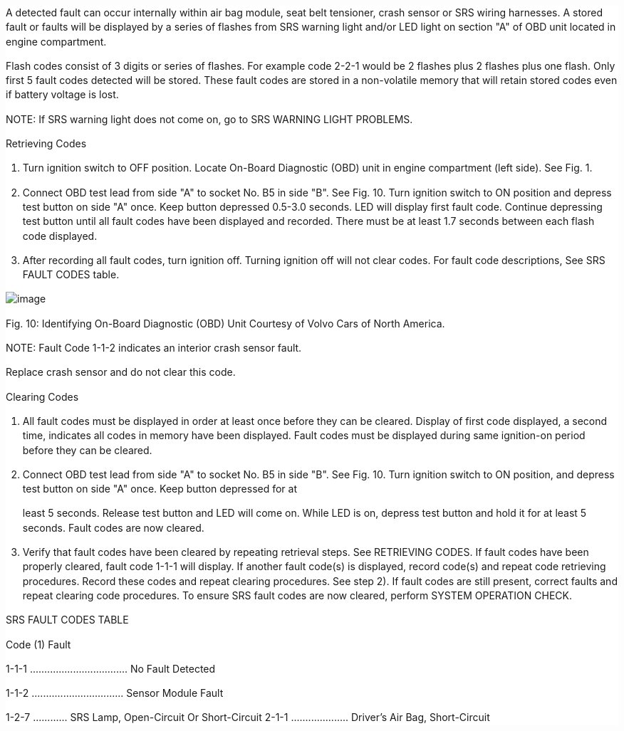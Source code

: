 A detected fault can occur internally within air bag module, seat belt tensioner, crash sensor or SRS wiring harnesses. A stored fault or faults will be displayed by a series of flashes from SRS warning light and/or LED light on section "A" of OBD unit located in engine compartment.

Flash codes consist of 3 digits or series of flashes. For example code 2-2-1 would be 2 flashes plus 2 flashes plus one flash. Only first 5 fault codes detected will be stored. These fault codes are stored in a non-volatile memory that will retain stored codes even if battery voltage is lost.

NOTE: If SRS warning light does not come on, go to SRS WARNING LIGHT PROBLEMS.

Retrieving Codes

1.  Turn ignition switch to OFF position. Locate On-Board Diagnostic (OBD) unit in engine compartment (left side). See Fig. 1.
    
2.  Connect OBD test lead from side "A" to socket No. B5 in side "B". See Fig. 10. Turn ignition switch to ON position and depress test button on side "A" once. Keep button depressed 0.5-3.0 seconds. LED will display first fault code. Continue depressing test button until all fault codes have been displayed and recorded. There must be at least 1.7 seconds between each flash code displayed.
    
3.  After recording all fault codes, turn ignition off. Turning ignition off will not clear codes. For fault code descriptions, See SRS FAULT CODES table.
    

![image](http://www.volvotips.com/service-manual/volvo-960/Volvo-960-S90-V90-airbag-service-repair-manual/Image_010.png)

Fig. 10: Identifying On-Board Diagnostic (OBD) Unit Courtesy of Volvo Cars of North America.

NOTE: Fault Code 1-1-2 indicates an interior crash sensor fault.

Replace crash sensor and do not clear this code.

Clearing Codes

1.  All fault codes must be displayed in order at least once before they can be cleared. Display of first code displayed, a second time, indicates all codes in memory have been displayed. Fault codes must be displayed during same ignition-on period before they can be cleared.
    
2.  Connect OBD test lead from side "A" to socket No. B5 in side "B". See Fig. 10. Turn ignition switch to ON position, and depress test button on side "A" once. Keep button depressed for at
    
    least 5 seconds. Release test button and LED will come on. While LED is on, depress test button and hold it for at least 5 seconds. Fault codes are now cleared.
    
3.  Verify that fault codes have been cleared by repeating retrieval steps. See RETRIEVING CODES. If fault codes have been properly cleared, fault code 1-1-1 will display. If another fault code(s) is displayed, record code(s) and repeat code retrieving procedures. Record these codes and repeat clearing procedures. See step 2). If fault codes are still present, correct faults and repeat clearing code procedures. To ensure SRS fault codes are now cleared, perform SYSTEM OPERATION CHECK.
    

SRS FAULT CODES TABLE

Code (1) Fault

1-1-1 .................................. No Fault Detected

1-1-2 ................................ Sensor Module Fault

1-2-7 ............ SRS Lamp, Open-Circuit Or Short-Circuit 2-1-1 .................... Driver’s Air Bag, Short-Circuit
